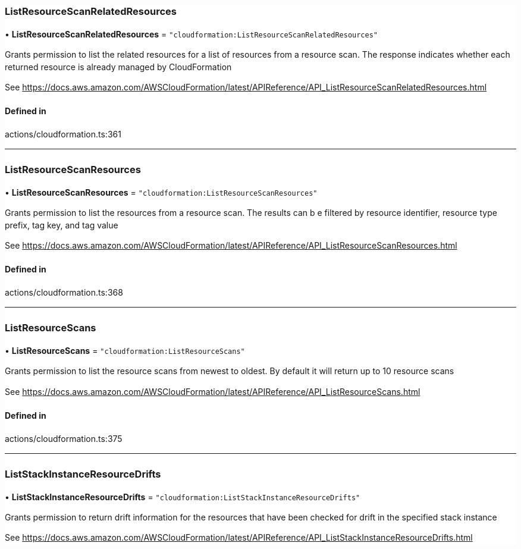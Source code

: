 ### ListResourceScanRelatedResources

• **ListResourceScanRelatedResources** = ``"cloudformation:ListResourceScanRelatedResources"``

Grants permission to list the related resources for a list of resources from a
resource scan. The response indicates whether each returned resource is already
managed by CloudFormation

See https://docs.aws.amazon.com/AWSCloudFormation/latest/APIReference/API_ListResourceScanRelatedResources.html

#### Defined in

actions/cloudformation.ts:361

___

### ListResourceScanResources

• **ListResourceScanResources** = ``"cloudformation:ListResourceScanResources"``

Grants permission to list the resources from a resource scan. The results can b
e filtered by resource identifier, resource type prefix, tag key, and tag value

See https://docs.aws.amazon.com/AWSCloudFormation/latest/APIReference/API_ListResourceScanResources.html

#### Defined in

actions/cloudformation.ts:368

___

### ListResourceScans

• **ListResourceScans** = ``"cloudformation:ListResourceScans"``

Grants permission to list the resource scans from newest to oldest. By default
it will return up to 10 resource scans

See https://docs.aws.amazon.com/AWSCloudFormation/latest/APIReference/API_ListResourceScans.html

#### Defined in

actions/cloudformation.ts:375

___

### ListStackInstanceResourceDrifts

• **ListStackInstanceResourceDrifts** = ``"cloudformation:ListStackInstanceResourceDrifts"``

Grants permission to return drift information for the resources that have been
checked for drift in the specified stack instance

See https://docs.aws.amazon.com/AWSCloudFormation/latest/APIReference/API_ListStackInstanceResourceDrifts.html
